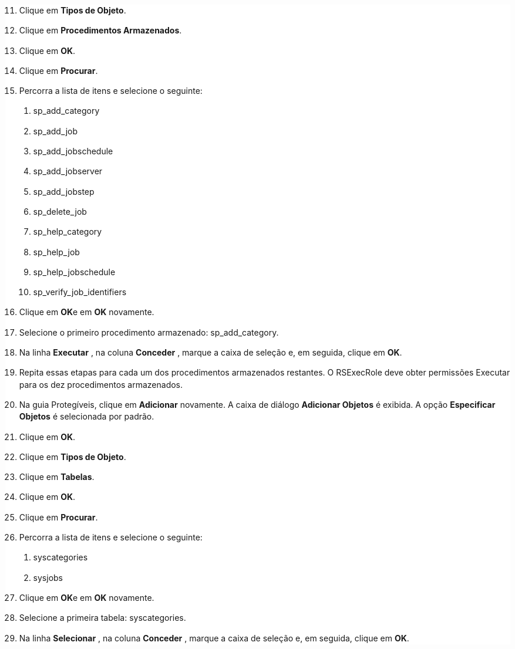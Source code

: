 11. Clique em **Tipos de Objeto**.

12. Clique em **Procedimentos Armazenados**.

13. Clique em **OK**.

14. Clique em **Procurar**.

15. Percorra a lista de itens e selecione o seguinte:

    1.  sp_add_category

    2.  sp_add_job

    3.  sp_add_jobschedule

    4.  sp_add_jobserver

    5.  sp_add_jobstep

    6.  sp_delete_job

    7.  sp_help_category

    8.  sp_help_job

    9. sp_help_jobschedule

    10. sp_verify_job_identifiers

16. Clique em **OK**e em **OK** novamente.

17. Selecione o primeiro procedimento armazenado: sp_add_category.

18. Na linha **Executar** , na coluna **Conceder** , marque a caixa de seleção e, em seguida, clique em **OK**.

19. Repita essas etapas para cada um dos procedimentos armazenados restantes. O RSExecRole deve obter permissões Executar para os dez procedimentos armazenados.

20. Na guia Protegíveis, clique em **Adicionar** novamente. A caixa de diálogo **Adicionar Objetos** é exibida. A opção **Especificar Objetos** é selecionada por padrão.

21. Clique em **OK**.

22. Clique em **Tipos de Objeto**.

23. Clique em **Tabelas**.

24. Clique em **OK**.

25. Clique em **Procurar**.

26. Percorra a lista de itens e selecione o seguinte:

    1.  syscategories

    2.  sysjobs

27. Clique em **OK**e em **OK** novamente.

28. Selecione a primeira tabela: syscategories.

29. Na linha **Selecionar** , na coluna **Conceder** , marque a caixa de seleção e, em seguida, clique em **OK**.
